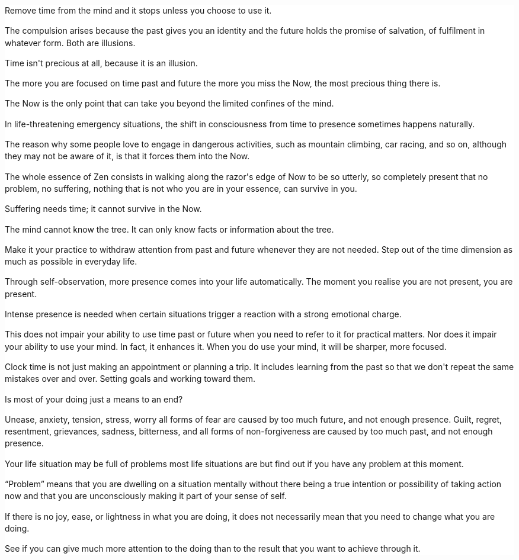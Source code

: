 Remove time from the mind and it stops unless you choose to use it.

The compulsion arises because the past gives you an identity and the future holds the promise of salvation, of fulfilment in whatever form. Both are illusions.

Time isn't precious at all, because it is an illusion.

The more you are focused on time past and future the more you miss the Now, the most precious thing there is.

The Now is the only point that can take you beyond the limited confines of the mind.

In life-threatening emergency situations, the shift in consciousness from time to presence sometimes happens naturally.

The reason why some people love to engage in dangerous activities, such as mountain climbing, car racing, and so on, although they may not be aware of it, is that it forces them into the Now.

The whole essence of Zen consists in walking along the razor's edge of Now to be so utterly, so completely present that no problem, no suffering, nothing that is not who you are in your essence, can survive in you.

Suffering needs time; it cannot survive in the Now.

The mind cannot know the tree. It can only know facts or information about the tree.

Make it your practice to withdraw attention from past and future whenever they are not needed. Step out of the time dimension as much as possible in everyday life.

Through self-observation, more presence comes into your life automatically. The moment you realise you are not present, you are present.

Intense presence is needed when certain situations trigger a reaction with a strong emotional charge.

This does not impair your ability to use time past or future when you need to refer to it for practical matters. Nor does it impair your ability to use your mind. In fact, it enhances it. When you do use your mind, it will be sharper, more focused.

Clock time is not just making an appointment or planning a trip. It includes learning from the past so that we don't repeat the same mistakes over and over. Setting goals and working toward them.

Is most of your doing just a means to an end?

Unease, anxiety, tension, stress, worry all forms of fear are caused by too much future, and not enough presence. Guilt, regret, resentment, grievances, sadness, bitterness, and all forms of non-forgiveness are caused by too much past, and not enough presence.

Your life situation may be full of problems most life situations are but find out if you have any problem at this moment.

“Problem” means that you are dwelling on a situation mentally without there being a true intention or possibility of taking action now and that you are unconsciously making it part of your sense of self.

If there is no joy, ease, or lightness in what you are doing, it does not necessarily mean that you need to change what you are doing.

See if you can give much more attention to the doing than to the result that you want to achieve through it.
